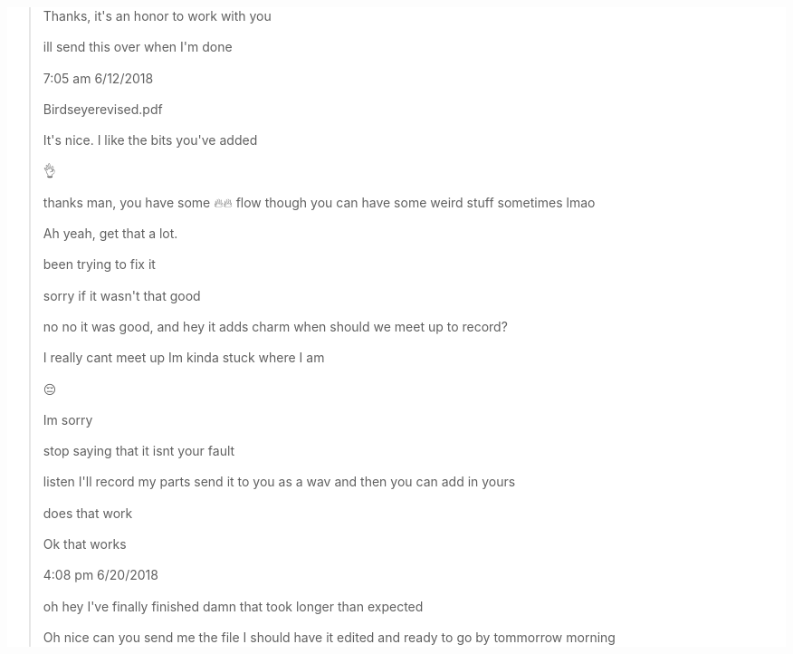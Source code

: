 >    
>    
>  Thanks, it's an honor to work with you  
>    
>    
>  ill send this over when I'm done  
>    
> 
> 7:05 am 6/12/2018
>   
>    
>  Birdseyerevised.pdf  
>    
>    
>  It's nice. I like the bits you've added  
>    
>    
>  👌  
>    
>    
>  thanks man, you have some 🔥🔥 flow though you can have some weird stuff sometimes lmao  
>    
>    
>  Ah yeah, get that a lot.  
>    
>    
>  been trying to fix it  
>    
>    
>  sorry if it wasn't that good  
>    
>    
>  no no it was good, and hey it adds charm when should we meet up to record?  
>    
>    
>  I really cant meet up Im kinda stuck where I am  
>    
>    
>  😔  
>    
>    
>  Im sorry  
>    
>    
>  stop saying that it isnt your fault  
>    
>    
>  listen I'll record my parts send it to you as a wav and then you can add in yours  
>    
>    
>  does that work  
>    
>    
>  Ok that works  
>    
> 
> 4:08 pm 6/20/2018
>   
>    
>  oh hey I've finally finished damn that took longer than expected  
>    
>    
>  Oh nice can you send me the file I should have it edited and ready to go by tommorrow morning  
>    